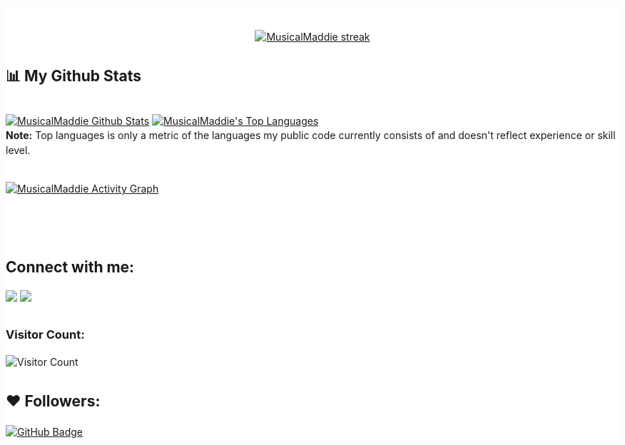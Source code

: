 
<br/>

<p align="center">
    <a href="https://github.com/musicalmaddie/github-readme-streak-stats">
        <img title="🔥 Get streak stats for your profile at git.io/streak-stats" alt="MusicalMaddie streak" src="https://github-readme-streak-stats.herokuapp.com/?user=musicalmaddie&theme=black-ice&hide_border=true&stroke=0000&background=060A0CD0"/>
    </a>
</p>

## 📊 My Github Stats

  <br/>
    <a href="https://github.com/musicalmaddie/github-readme-stats"><img alt="MusicalMaddie Github Stats" src="https://github-readme-stats.vercel.app/api?username=musicalmaddie&show_icons=true&count_private=true&theme=react&hide_border=true&bg_color=0D1117" /></a>
  <a href="https://github.com/musicalmaddie/github-readme-stats"><img alt="MusicalMaddie's Top Languages" src="https://github-readme-stats.vercel.app/api/top-langs/?username=musicalmaddie&langs_count=8&count_private=true&layout=compact&theme=react&hide_border=true&bg_color=0D1117" /></a>
  <br/>
  <b>Note:</b> Top languages is only a metric of the languages my public code currently consists of and doesn't reflect experience or skill level.


<br/>
<br/>

<a href="https://github.com/musicalmaddie/github-readme-activity-graph"><img alt="MusicalMaddie Activity Graph" src="https://activity-graph.herokuapp.com/graph?username=musicalmaddie&bg_color=0D1117&color=5BCDEC&line=5BCDEC&point=FFFFFF&hide_border=true" /></a>

<br/>
<br/>

## Connect with me:
<p align="left">

<a href = "https://www.linkedin.com/in/maddiemeyers/"><img src="https://img.icons8.com/fluent/48/000000/linkedin.png"/></a>
<a href = "https://www.youtube.com/"><img src="https://img.icons8.com/color/48/000000/youtube-play.png"/></a>

</p>

## <h3> Visitor Count: </h3>
![Visitor Count](https://profile-counter.glitch.me/musicalmaddie/count.svg)

## ❤  Followers: 

</a>
<a href="https://github.com/musicalmaddie?tab=followers"><img src="https://img.shields.io/github/followers/musicalmaddie?label=Followers&style=social" alt="GitHub Badge"></a>

